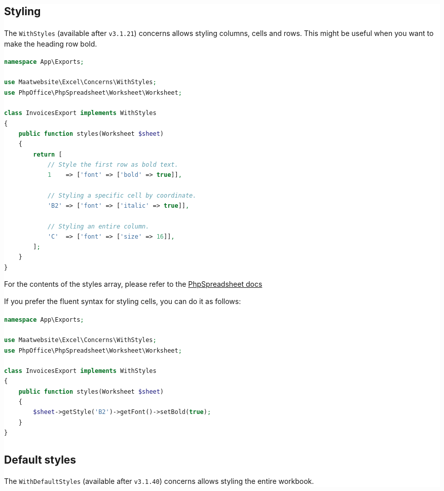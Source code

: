 ## Styling

The `WithStyles` (available after `v3.1.21`) concerns allows styling columns, cells and rows. This might be useful when you want to make the heading row bold.

```php
namespace App\Exports;

use Maatwebsite\Excel\Concerns\WithStyles;
use PhpOffice\PhpSpreadsheet\Worksheet\Worksheet;

class InvoicesExport implements WithStyles
{
    public function styles(Worksheet $sheet)
    {
        return [
            // Style the first row as bold text.
            1    => ['font' => ['bold' => true]],

            // Styling a specific cell by coordinate.
            'B2' => ['font' => ['italic' => true]],

            // Styling an entire column.
            'C'  => ['font' => ['size' => 16]],
        ];
    }
}
```

For the contents of the styles array, please refer to the [PhpSpreadsheet docs](https://phpspreadsheet.readthedocs.io/en/latest/topics/recipes/#valid-array-keys-for-style-applyfromarray)

If you prefer the fluent syntax for styling cells, you can do it as follows:

```php
namespace App\Exports;

use Maatwebsite\Excel\Concerns\WithStyles;
use PhpOffice\PhpSpreadsheet\Worksheet\Worksheet;

class InvoicesExport implements WithStyles
{
    public function styles(Worksheet $sheet)
    {
        $sheet->getStyle('B2')->getFont()->setBold(true);
    }
}
```

## Default styles

The `WithDefaultStyles` (available after `v3.1.40`) concerns allows styling the entire workbook.
